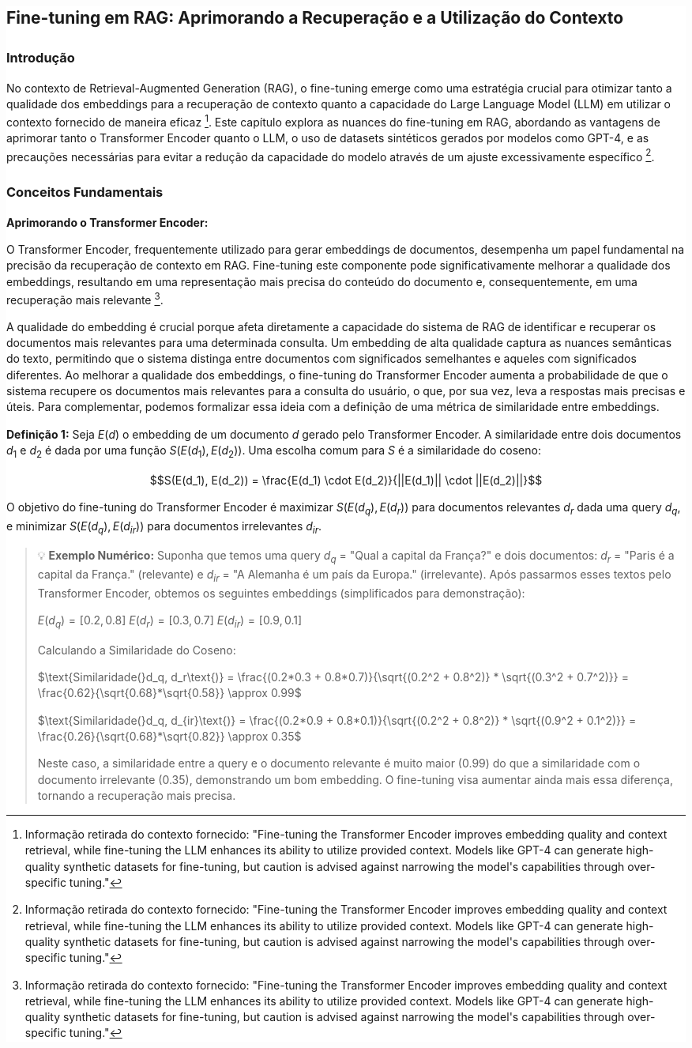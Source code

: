 ## Fine-tuning em RAG: Aprimorando a Recuperação e a Utilização do Contexto

### Introdução

No contexto de Retrieval-Augmented Generation (RAG), o fine-tuning emerge como uma estratégia crucial para otimizar tanto a qualidade dos embeddings para a recuperação de contexto quanto a capacidade do Large Language Model (LLM) em utilizar o contexto fornecido de maneira eficaz [^1]. Este capítulo explora as nuances do fine-tuning em RAG, abordando as vantagens de aprimorar tanto o Transformer Encoder quanto o LLM, o uso de datasets sintéticos gerados por modelos como GPT-4, e as precauções necessárias para evitar a redução da capacidade do modelo através de um ajuste excessivamente específico [^1].

### Conceitos Fundamentais

**Aprimorando o Transformer Encoder:**

O Transformer Encoder, frequentemente utilizado para gerar embeddings de documentos, desempenha um papel fundamental na precisão da recuperação de contexto em RAG. Fine-tuning este componente pode significativamente melhorar a qualidade dos embeddings, resultando em uma representação mais precisa do conteúdo do documento e, consequentemente, em uma recuperação mais relevante [^1].

A qualidade do embedding é crucial porque afeta diretamente a capacidade do sistema de RAG de identificar e recuperar os documentos mais relevantes para uma determinada consulta. Um embedding de alta qualidade captura as nuances semânticas do texto, permitindo que o sistema distinga entre documentos com significados semelhantes e aqueles com significados diferentes. Ao melhorar a qualidade dos embeddings, o fine-tuning do Transformer Encoder aumenta a probabilidade de que o sistema recupere os documentos mais relevantes para a consulta do usuário, o que, por sua vez, leva a respostas mais precisas e úteis. Para complementar, podemos formalizar essa ideia com a definição de uma métrica de similaridade entre embeddings.

**Definição 1:** Seja $E(d)$ o embedding de um documento $d$ gerado pelo Transformer Encoder. A similaridade entre dois documentos $d_1$ e $d_2$ é dada por uma função $S(E(d_1), E(d_2))$. Uma escolha comum para $S$ é a similaridade do coseno:

$$S(E(d_1), E(d_2)) = \frac{E(d_1) \cdot E(d_2)}{||E(d_1)|| \cdot ||E(d_2)||}$$

O objetivo do fine-tuning do Transformer Encoder é maximizar $S(E(d_q), E(d_r))$ para documentos relevantes $d_r$ dada uma query $d_q$, e minimizar $S(E(d_q), E(d_{ir}))$ para documentos irrelevantes $d_{ir}$.

> 💡 **Exemplo Numérico:** Suponha que temos uma query $d_q$ = "Qual a capital da França?" e dois documentos: $d_r$ = "Paris é a capital da França." (relevante) e $d_{ir}$ = "A Alemanha é um país da Europa." (irrelevante). Após passarmos esses textos pelo Transformer Encoder, obtemos os seguintes embeddings (simplificados para demonstração):
>
> $E(d_q) = [0.2, 0.8]$
> $E(d_r) = [0.3, 0.7]$
> $E(d_{ir}) = [0.9, 0.1]$
>
> $\text{Calculando a Similaridade do Coseno:}$
>
> $\text{Similaridade(}d_q, d_r\text{)} = \frac{(0.2*0.3 + 0.8*0.7)}{\sqrt{(0.2^2 + 0.8^2)} * \sqrt{(0.3^2 + 0.7^2)}} = \frac{0.62}{\sqrt{0.68}*\sqrt{0.58}} \approx 0.99$
>
> $\text{Similaridade(}d_q, d_{ir}\text{)} = \frac{(0.2*0.9 + 0.8*0.1)}{\sqrt{(0.2^2 + 0.8^2)} * \sqrt{(0.9^2 + 0.1^2)}} = \frac{0.26}{\sqrt{0.68}*\sqrt{0.82}} \approx 0.35$
>
> Neste caso, a similaridade entre a query e o documento relevante é muito maior (0.99) do que a similaridade com o documento irrelevante (0.35), demonstrando um bom embedding. O fine-tuning visa aumentar ainda mais essa diferença, tornando a recuperação mais precisa.


[^1]: Informação retirada do contexto fornecido: "Fine-tuning the Transformer Encoder improves embedding quality and context retrieval, while fine-tuning the LLM enhances its ability to utilize provided context. Models like GPT-4 can generate high-quality synthetic datasets for fine-tuning, but caution is advised against narrowing the model's capabilities through over-specific tuning."